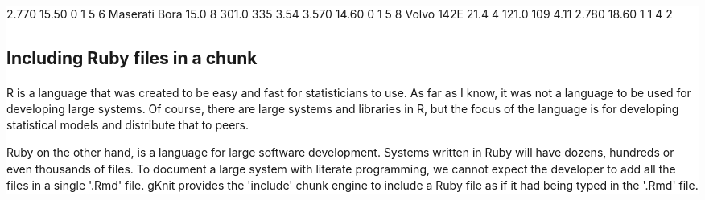    <td style="text-align:right;"> 2.770 </td>
   <td style="text-align:right;"> 15.50 </td>
   <td style="text-align:right;"> 0 </td>
   <td style="text-align:right;"> 1 </td>
   <td style="text-align:right;"> 5 </td>
   <td style="text-align:right;"> 6 </td>
  </tr>
  <tr>
   <td style="text-align:left;"> Maserati Bora </td>
   <td style="text-align:right;"> 15.0 </td>
   <td style="text-align:right;"> 8 </td>
   <td style="text-align:right;"> 301.0 </td>
   <td style="text-align:right;"> 335 </td>
   <td style="text-align:right;"> 3.54 </td>
   <td style="text-align:right;"> 3.570 </td>
   <td style="text-align:right;"> 14.60 </td>
   <td style="text-align:right;"> 0 </td>
   <td style="text-align:right;"> 1 </td>
   <td style="text-align:right;"> 5 </td>
   <td style="text-align:right;"> 8 </td>
  </tr>
  <tr>
   <td style="text-align:left;"> Volvo 142E </td>
   <td style="text-align:right;"> 21.4 </td>
   <td style="text-align:right;"> 4 </td>
   <td style="text-align:right;"> 121.0 </td>
   <td style="text-align:right;"> 109 </td>
   <td style="text-align:right;"> 4.11 </td>
   <td style="text-align:right;"> 2.780 </td>
   <td style="text-align:right;"> 18.60 </td>
   <td style="text-align:right;"> 1 </td>
   <td style="text-align:right;"> 1 </td>
   <td style="text-align:right;"> 4 </td>
   <td style="text-align:right;"> 2 </td>
  </tr>
</tbody>
</table>

## Including Ruby files in a chunk

R is a language that was created to be easy and fast for statisticians to use.  As far
as I know, it was not a
language to be used for developing large systems.  Of course, there are large systems and
libraries in R, but the focus of the language is for developing statistical models and
distribute that to peers.

Ruby on the other hand, is a language for large software development.  Systems written in
Ruby will have dozens, hundreds or even thousands of files.  To document a 
large system with literate programming, we cannot expect the developer to add all the 
files in a single '.Rmd' file.  gKnit provides the 'include' chunk engine to include 
a Ruby file as if it had being typed in the '.Rmd' file.
